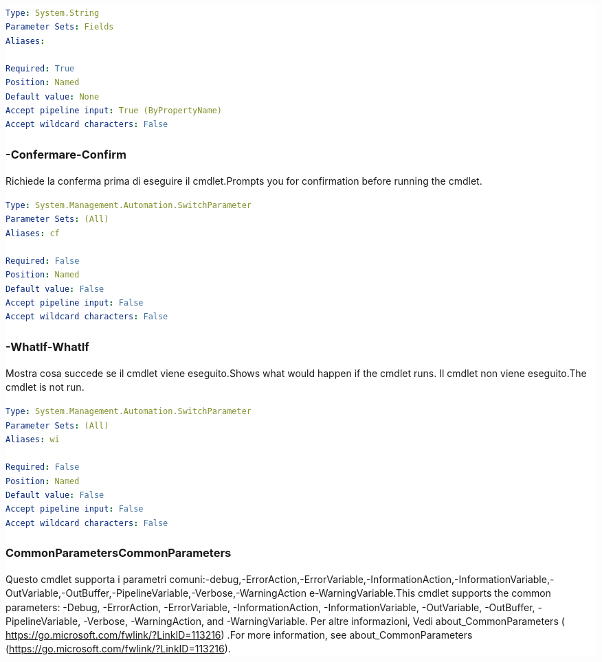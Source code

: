 ```yaml
Type: System.String
Parameter Sets: Fields
Aliases:

Required: True
Position: Named
Default value: None
Accept pipeline input: True (ByPropertyName)
Accept wildcard characters: False
```

### <span data-ttu-id="8f6e5-164">-Confermare</span><span class="sxs-lookup"><span data-stu-id="8f6e5-164">-Confirm</span></span>
<span data-ttu-id="8f6e5-165">Richiede la conferma prima di eseguire il cmdlet.</span><span class="sxs-lookup"><span data-stu-id="8f6e5-165">Prompts you for confirmation before running the cmdlet.</span></span>

```yaml
Type: System.Management.Automation.SwitchParameter
Parameter Sets: (All)
Aliases: cf

Required: False
Position: Named
Default value: False
Accept pipeline input: False
Accept wildcard characters: False
```

### <span data-ttu-id="8f6e5-166">-WhatIf</span><span class="sxs-lookup"><span data-stu-id="8f6e5-166">-WhatIf</span></span>
<span data-ttu-id="8f6e5-167">Mostra cosa succede se il cmdlet viene eseguito.</span><span class="sxs-lookup"><span data-stu-id="8f6e5-167">Shows what would happen if the cmdlet runs.</span></span>
<span data-ttu-id="8f6e5-168">Il cmdlet non viene eseguito.</span><span class="sxs-lookup"><span data-stu-id="8f6e5-168">The cmdlet is not run.</span></span>

```yaml
Type: System.Management.Automation.SwitchParameter
Parameter Sets: (All)
Aliases: wi

Required: False
Position: Named
Default value: False
Accept pipeline input: False
Accept wildcard characters: False
```

### <span data-ttu-id="8f6e5-169">CommonParameters</span><span class="sxs-lookup"><span data-stu-id="8f6e5-169">CommonParameters</span></span>
<span data-ttu-id="8f6e5-170">Questo cmdlet supporta i parametri comuni:-debug,-ErrorAction,-ErrorVariable,-InformationAction,-InformationVariable,-OutVariable,-OutBuffer,-PipelineVariable,-Verbose,-WarningAction e-WarningVariable.</span><span class="sxs-lookup"><span data-stu-id="8f6e5-170">This cmdlet supports the common parameters: -Debug, -ErrorAction, -ErrorVariable, -InformationAction, -InformationVariable, -OutVariable, -OutBuffer, -PipelineVariable, -Verbose, -WarningAction, and -WarningVariable.</span></span> <span data-ttu-id="8f6e5-171">Per altre informazioni, Vedi about_CommonParameters ( https://go.microsoft.com/fwlink/?LinkID=113216) .</span><span class="sxs-lookup"><span data-stu-id="8f6e5-171">For more information, see about_CommonParameters (https://go.microsoft.com/fwlink/?LinkID=113216).</span></span>
